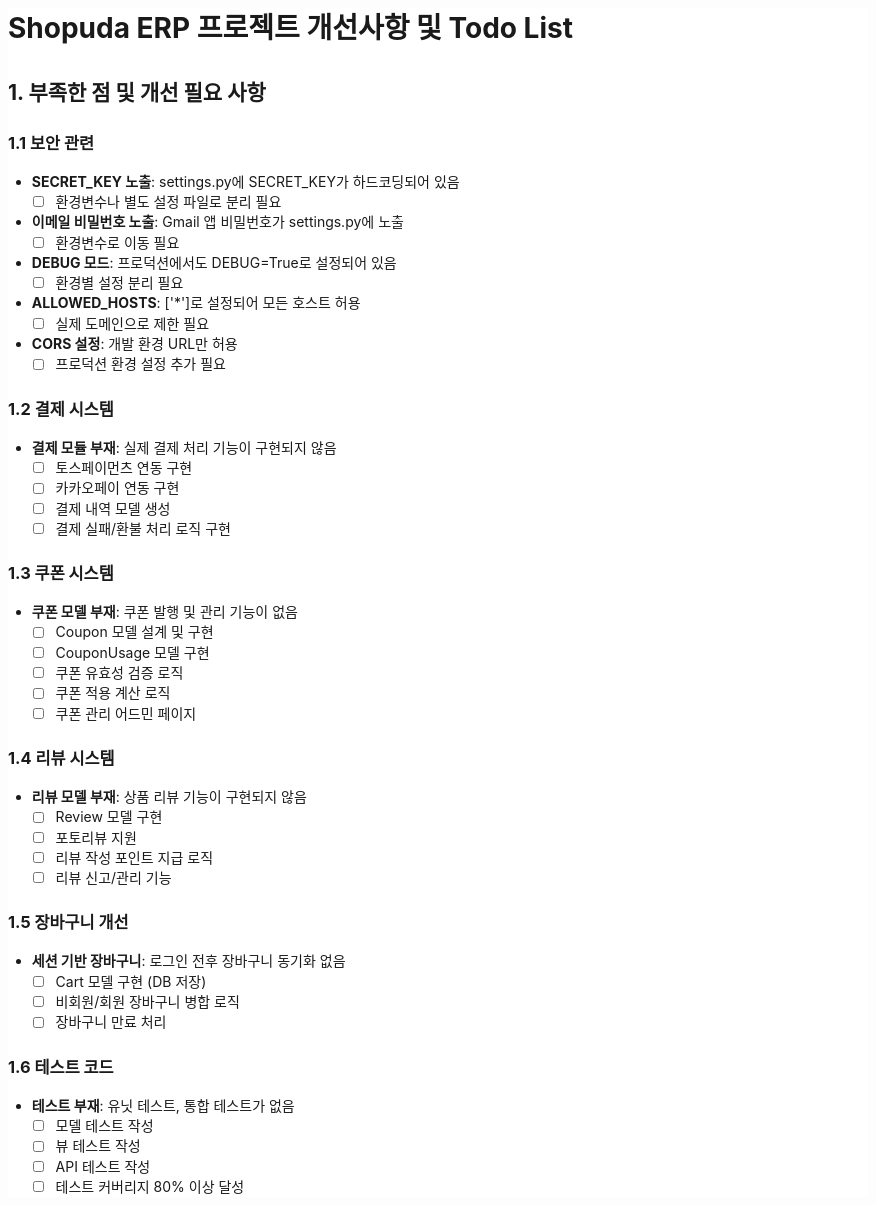 # Shopuda ERP 프로젝트 개선사항 및 Todo List

## 1. 부족한 점 및 개선 필요 사항

### 1.1 보안 관련
- **SECRET_KEY 노출**: settings.py에 SECRET_KEY가 하드코딩되어 있음
  - [ ] 환경변수나 별도 설정 파일로 분리 필요
- **이메일 비밀번호 노출**: Gmail 앱 비밀번호가 settings.py에 노출
  - [ ] 환경변수로 이동 필요
- **DEBUG 모드**: 프로덕션에서도 DEBUG=True로 설정되어 있음
  - [ ] 환경별 설정 분리 필요
- **ALLOWED_HOSTS**: ['*']로 설정되어 모든 호스트 허용
  - [ ] 실제 도메인으로 제한 필요
- **CORS 설정**: 개발 환경 URL만 허용
  - [ ] 프로덕션 환경 설정 추가 필요

### 1.2 결제 시스템
- **결제 모듈 부재**: 실제 결제 처리 기능이 구현되지 않음
  - [ ] 토스페이먼츠 연동 구현
  - [ ] 카카오페이 연동 구현
  - [ ] 결제 내역 모델 생성
  - [ ] 결제 실패/환불 처리 로직 구현

### 1.3 쿠폰 시스템
- **쿠폰 모델 부재**: 쿠폰 발행 및 관리 기능이 없음
  - [ ] Coupon 모델 설계 및 구현
  - [ ] CouponUsage 모델 구현
  - [ ] 쿠폰 유효성 검증 로직
  - [ ] 쿠폰 적용 계산 로직
  - [ ] 쿠폰 관리 어드민 페이지

### 1.4 리뷰 시스템
- **리뷰 모델 부재**: 상품 리뷰 기능이 구현되지 않음
  - [ ] Review 모델 구현
  - [ ] 포토리뷰 지원
  - [ ] 리뷰 작성 포인트 지급 로직
  - [ ] 리뷰 신고/관리 기능

### 1.5 장바구니 개선
- **세션 기반 장바구니**: 로그인 전후 장바구니 동기화 없음
  - [ ] Cart 모델 구현 (DB 저장)
  - [ ] 비회원/회원 장바구니 병합 로직
  - [ ] 장바구니 만료 처리

### 1.6 테스트 코드
- **테스트 부재**: 유닛 테스트, 통합 테스트가 없음
  - [ ] 모델 테스트 작성
  - [ ] 뷰 테스트 작성
  - [ ] API 테스트 작성
  - [ ] 테스트 커버리지 80% 이상 달성
